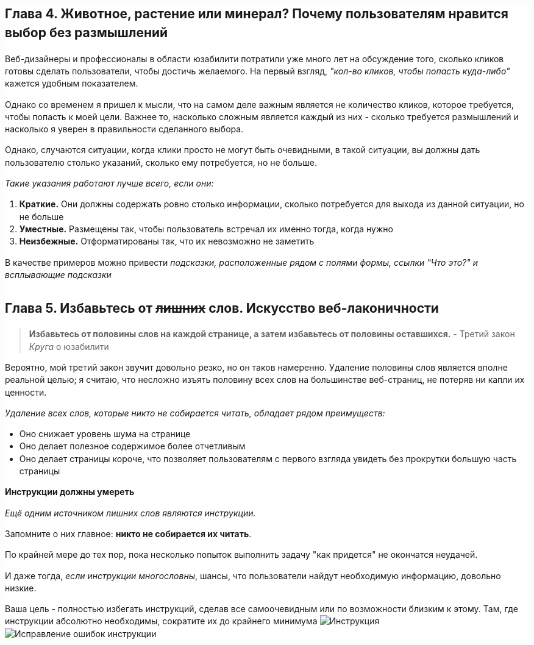 ## <a name="dmmt-chapter-4">**Глава 4. Животное, растение или минерал? Почему пользователям нравится выбор без размышлений**</a>

Веб-дизайнеры и профессионалы в области юзабилити потратили уже много лет на обсуждение того, сколько кликов готовы сделать пользователи, чтобы достичь желаемого. На первый взгляд, _"кол-во кликов, чтобы попасть куда-либо"_ кажется удобным показателем.

Однако со временем я пришел к мысли, что на самом деле важным является не количество кликов, которое требуется, чтобы попасть к моей цели. Важнее то, насколько сложным является каждый из них - сколько требуется размышлений и насколько я уверен в правильности сделанного выбора.

Однако, случаются ситуации, когда клики просто не могут быть очевидными, в такой ситуации, вы должны дать пользователю столько указаний, сколько ему потребуется, но не больше.

_Такие указания работают лучше всего, если они:_

1.  **Краткие.** Они должны содержать ровно столько информации, сколько потребуется для выхода из данной ситуации, но не больше
2.  **Уместные.** Размещены так, чтобы пользователь встречал их именно тогда, когда нужно
3.  **Неизбежные.** Отформатированы так, что их невозможно не заметить

В качестве примеров можно привести _подсказки, расположенные рядом с полями формы, ссылки "Что это?" и всплывающие подсказки_

## <a name="dmmt-chapter-5">**Глава 5. Избавьтесь от ~~лишних~~ слов. Искусство веб-лаконичности**</a>

> **Избавьтесь от половины слов на каждой странице, а затем избавьтесь от половины оставшихся.** - Третий закон _Круга_ о юзабилити

Вероятно, мой третий закон звучит довольно резко, но он таков намеренно. Удаление половины слов является вполне реальной целью; я считаю, что несложно изъять половину всех слов на большинстве веб-страниц, не потеряв ни капли их ценности.

_Удаление всех слов, которые никто не собирается читать, обладает рядом преимуществ:_

- Оно снижает уровень шума на странице
- Оно делает полезное содержимое более отчетливым
- Оно делает страницы короче, что позволяет пользователям с первого взгляда увидеть без прокрутки большую часть страницы

**Инструкции должны умереть**

_Ещё одним источником лишних слов являются инструкции._

Запомните о них главное: **никто не собирается их читать**.

По крайней мере до тех пор, пока несколько попыток выполнить задачу "как придется" не окончатся неудачей.

И даже тогда, _если инструкции многословны_, шансы, что пользователи найдут необходимую информацию, довольно низкие.

Ваша цель - полностью избегать инструкций, сделав все самоочевидным или по возможности близким к этому. Там, где инструкции абсолютно необходимы, сократите их до крайнего минимума
![Инструкция](https://i.imgur.com/1nzjIie.png)
![Исправление ошибок инструкции](https://i.imgur.com/nAuj9yk.png)
